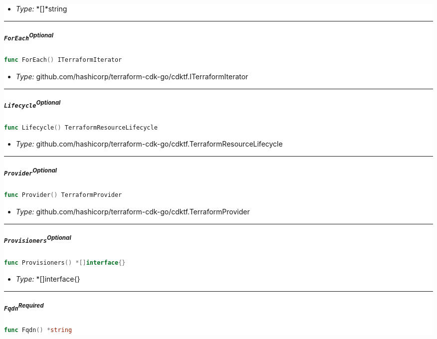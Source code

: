 - *Type:* *[]*string

---

##### `ForEach`<sup>Optional</sup> <a name="ForEach" id="@cdktf/provider-azurerm.devTestWindowsVirtualMachine.DevTestWindowsVirtualMachine.property.forEach"></a>

```go
func ForEach() ITerraformIterator
```

- *Type:* github.com/hashicorp/terraform-cdk-go/cdktf.ITerraformIterator

---

##### `Lifecycle`<sup>Optional</sup> <a name="Lifecycle" id="@cdktf/provider-azurerm.devTestWindowsVirtualMachine.DevTestWindowsVirtualMachine.property.lifecycle"></a>

```go
func Lifecycle() TerraformResourceLifecycle
```

- *Type:* github.com/hashicorp/terraform-cdk-go/cdktf.TerraformResourceLifecycle

---

##### `Provider`<sup>Optional</sup> <a name="Provider" id="@cdktf/provider-azurerm.devTestWindowsVirtualMachine.DevTestWindowsVirtualMachine.property.provider"></a>

```go
func Provider() TerraformProvider
```

- *Type:* github.com/hashicorp/terraform-cdk-go/cdktf.TerraformProvider

---

##### `Provisioners`<sup>Optional</sup> <a name="Provisioners" id="@cdktf/provider-azurerm.devTestWindowsVirtualMachine.DevTestWindowsVirtualMachine.property.provisioners"></a>

```go
func Provisioners() *[]interface{}
```

- *Type:* *[]interface{}

---

##### `Fqdn`<sup>Required</sup> <a name="Fqdn" id="@cdktf/provider-azurerm.devTestWindowsVirtualMachine.DevTestWindowsVirtualMachine.property.fqdn"></a>

```go
func Fqdn() *string
```
